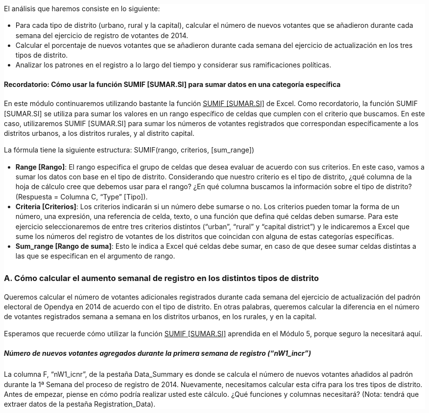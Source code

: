 El análisis que haremos consiste en lo siguiente:

- Para cada tipo de distrito (urbano, rural y la capital), calcular el número de nuevos votantes que se añadieron durante cada semana del ejercicio de registro de votantes de 2014.
- Calcular el porcentaje de nuevos votantes que se añadieron durante cada semana del ejercicio de actualización en los tres tipos de distrito.
- Analizar los patrones en el registro a lo largo del tiempo y considerar sus ramificaciones políticas.

#### **Recordatorio: Cómo usar la función SUMIF \[SUMAR.SI\] para sumar datos en una categoría específica**

En este módulo continuaremos utilizando bastante la función [SUMIF \[SUMAR.SI\]](https://support.office.com/en-us/article/SUMIF-function-169B8C99-C05C-4483-A712-1697A653039B) de Excel. Como recordatorio, la función SUMIF \[SUMAR.SI\] se utiliza para sumar los valores en un rango específico de celdas que cumplen con el criterio que buscamos. En este caso, utilizaremos SUMIF \[SUMAR.SI\] para sumar los números de votantes registrados que correspondan específicamente a los distritos urbanos, a los distritos rurales, y al distrito capital.

La fórmula tiene la siguiente estructura: SUMIF(rango, criterios, \[sum_range\])

- **Range \[Rango\]**: El rango especifica el grupo de celdas que desea evaluar de acuerdo con sus criterios. En este caso, vamos a sumar los datos con base en el tipo de distrito. Considerando que nuestro criterio es el tipo de distrito, ¿qué columna de la hoja de cálculo cree que debemos usar para el rango? ¿En qué columna buscamos la información sobre el tipo de distrito? (Respuesta = Columna C, “Type” \[Tipo\]).
- **Criteria \[Criterios\]**: Los criterios indicarán si un número debe sumarse o no. Los criterios pueden tomar la forma de un número, una expresión, una referencia de celda, texto, o una función que defina qué celdas deben sumarse. Para este ejercicio seleccionaremos de entre tres criterios distintos (“urban”, “rural” y “capital district”) y le indicaremos a Excel que sume los números del registro de votantes de los distritos que coincidan con alguna de estas categorías específicas.
- **Sum_range \[Rango de suma\]**: Esto le indica a Excel qué celdas debe sumar, en caso de que desee sumar celdas distintas a las que se especifican en el argumento de rango.

### A. Cómo calcular el aumento semanal de registro en los distintos tipos de distrito

Queremos calcular el número de votantes adicionales registrados durante cada semana del ejercicio de actualización del padrón electoral de Opendya en 2014 de acuerdo con el tipo de distrito. En otras palabras, queremos calcular la diferencia en el número de votantes registrados semana a semana en los distritos urbanos, en los rurales, y en la capital.

Esperamos que recuerde cómo utilizar la función [SUMIF \[SUMAR.SI\]](https://openelectiondata.net/es/academy/evaluating-gender-and-geographic-trends-in-voter-registration/) aprendida en el Módulo 5, porque seguro la necesitará aquí.

##### **Número de nuevos votantes agregados durante la primera semana de registro (“nW1_incr”)**

La columna F, “nW1_icnr”, de la pestaña Data_Summary es donde se calcula el número de nuevos votantes añadidos al padrón durante la 1ª Semana del proceso de registro de 2014. Nuevamente, necesitamos calcular esta cifra para los tres tipos de distrito. Antes de empezar, piense en cómo podría realizar usted este cálculo. ¿Qué funciones y columnas necesitará? (Nota: tendrá que extraer datos de la pestaña Registration_Data).
